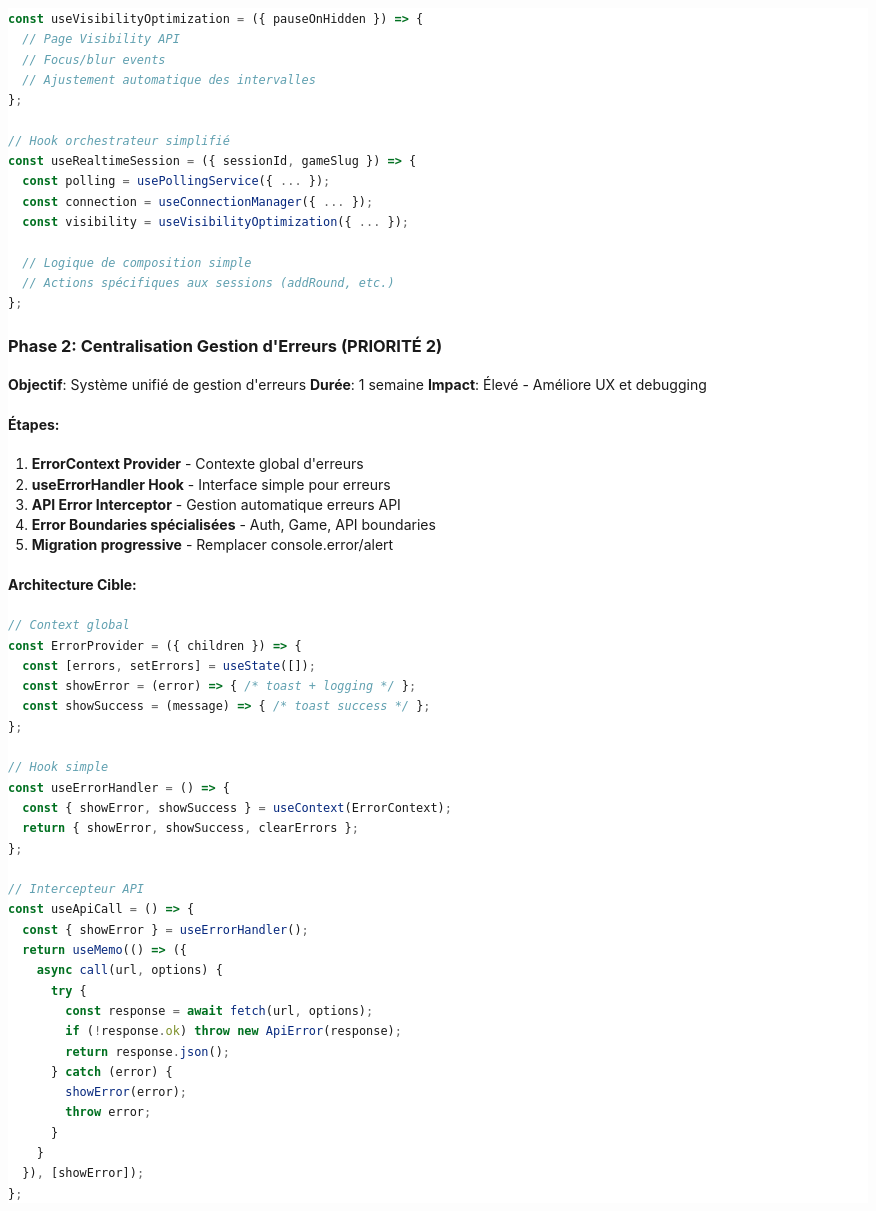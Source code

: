 ```typescript
const useVisibilityOptimization = ({ pauseOnHidden }) => {
  // Page Visibility API
  // Focus/blur events
  // Ajustement automatique des intervalles
};

// Hook orchestrateur simplifié
const useRealtimeSession = ({ sessionId, gameSlug }) => {
  const polling = usePollingService({ ... });
  const connection = useConnectionManager({ ... });
  const visibility = useVisibilityOptimization({ ... });

  // Logique de composition simple
  // Actions spécifiques aux sessions (addRound, etc.)
};
```

### **Phase 2: Centralisation Gestion d'Erreurs** (PRIORITÉ 2)
**Objectif**: Système unifié de gestion d'erreurs
**Durée**: 1 semaine
**Impact**: Élevé - Améliore UX et debugging

#### Étapes:
1. **ErrorContext Provider** - Contexte global d'erreurs
2. **useErrorHandler Hook** - Interface simple pour erreurs
3. **API Error Interceptor** - Gestion automatique erreurs API
4. **Error Boundaries spécialisées** - Auth, Game, API boundaries
5. **Migration progressive** - Remplacer console.error/alert

#### Architecture Cible:
```typescript
// Context global
const ErrorProvider = ({ children }) => {
  const [errors, setErrors] = useState([]);
  const showError = (error) => { /* toast + logging */ };
  const showSuccess = (message) => { /* toast success */ };
};

// Hook simple
const useErrorHandler = () => {
  const { showError, showSuccess } = useContext(ErrorContext);
  return { showError, showSuccess, clearErrors };
};

// Intercepteur API
const useApiCall = () => {
  const { showError } = useErrorHandler();
  return useMemo(() => ({
    async call(url, options) {
      try {
        const response = await fetch(url, options);
        if (!response.ok) throw new ApiError(response);
        return response.json();
      } catch (error) {
        showError(error);
        throw error;
      }
    }
  }), [showError]);
};
```
